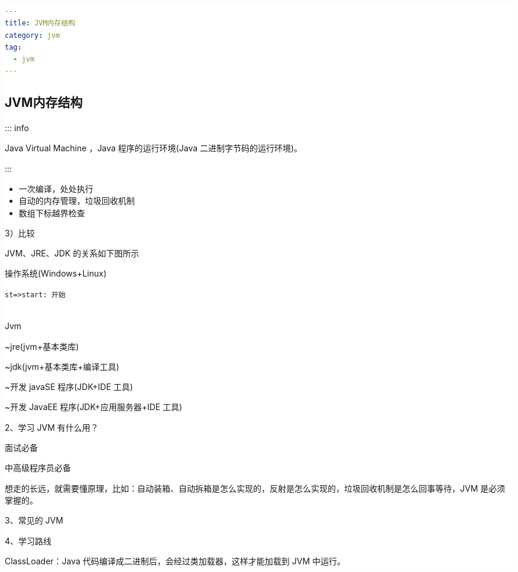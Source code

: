```yaml
---
title: JVM内存结构
category: jvm 
tag:
  - jvm
---
```


## JVM内存结构

::: info

Java Virtual Machine ，Java 程序的运行环境(Java 二进制字节码的运行环境)。

:::

- 一次编译，处处执行
- 自动的内存管理，垃圾回收机制
- 数组下标越界检查

3）比较

JVM、JRE、JDK 的关系如下图所示

操作系统(Windows+Linux)

```flow
st=>start: 开始


```

Jvm

~jre(jvm+基本类库)

~jdk(jvm+基本类库+编译工具)

~开发 javaSE 程序(JDK+IDE 工具)

~开发 JavaEE 程序(JDK+应用服务器+IDE 工具)

2、学习 JVM 有什么用？

面试必备

中高级程序员必备

想走的长远，就需要懂原理，比如：自动装箱、自动拆箱是怎么实现的，反射是怎么实现的，垃圾回收机制是怎么回事等待，JVM 是必须掌握的。

3、常见的 JVM

[](./img/1-1.png)

4、学习路线

[](./img/1-2.png)

ClassLoader：Java 代码编译成二进制后，会经过类加载器，这样才能加载到 JVM 中运行。
